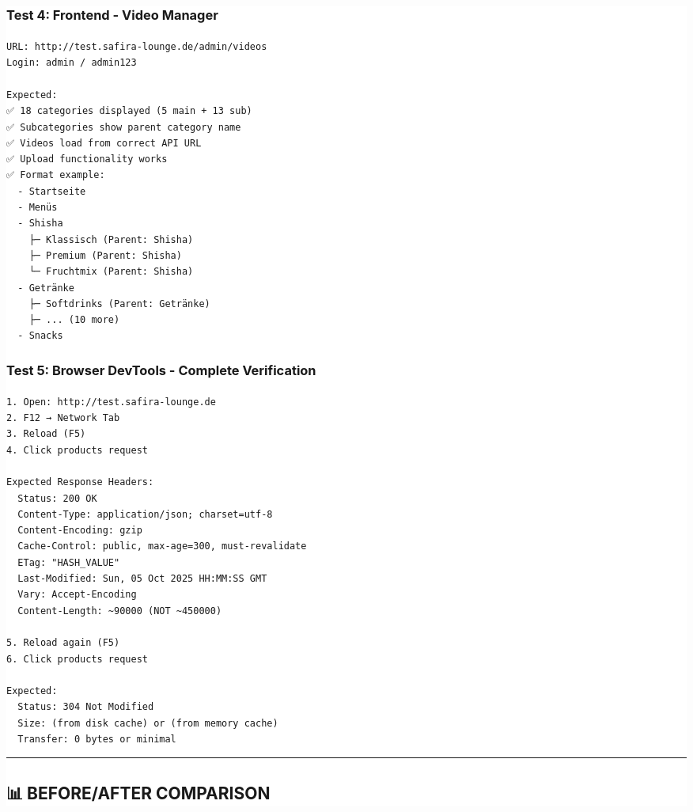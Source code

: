 ### Test 4: Frontend - Video Manager
```
URL: http://test.safira-lounge.de/admin/videos
Login: admin / admin123

Expected:
✅ 18 categories displayed (5 main + 13 sub)
✅ Subcategories show parent category name
✅ Videos load from correct API URL
✅ Upload functionality works
✅ Format example:
  - Startseite
  - Menüs
  - Shisha
    ├─ Klassisch (Parent: Shisha)
    ├─ Premium (Parent: Shisha)
    └─ Fruchtmix (Parent: Shisha)
  - Getränke
    ├─ Softdrinks (Parent: Getränke)
    ├─ ... (10 more)
  - Snacks
```

### Test 5: Browser DevTools - Complete Verification
```
1. Open: http://test.safira-lounge.de
2. F12 → Network Tab
3. Reload (F5)
4. Click products request

Expected Response Headers:
  Status: 200 OK
  Content-Type: application/json; charset=utf-8
  Content-Encoding: gzip
  Cache-Control: public, max-age=300, must-revalidate
  ETag: "HASH_VALUE"
  Last-Modified: Sun, 05 Oct 2025 HH:MM:SS GMT
  Vary: Accept-Encoding
  Content-Length: ~90000 (NOT ~450000)

5. Reload again (F5)
6. Click products request

Expected:
  Status: 304 Not Modified
  Size: (from disk cache) or (from memory cache)
  Transfer: 0 bytes or minimal
```

---

## 📊 BEFORE/AFTER COMPARISON
